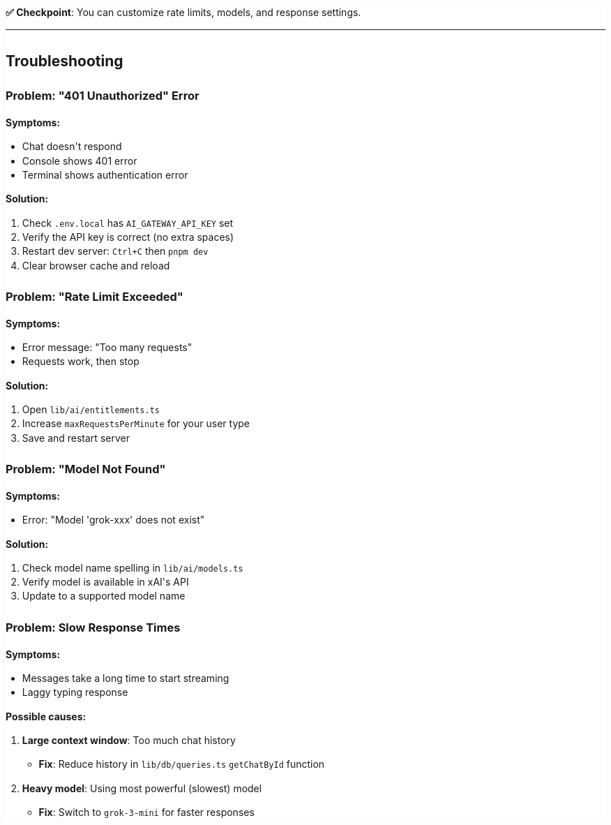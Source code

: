 **✅ Checkpoint**: You can customize rate limits, models, and response settings.

---

## Troubleshooting

### Problem: "401 Unauthorized" Error

**Symptoms:**
- Chat doesn't respond
- Console shows 401 error
- Terminal shows authentication error

**Solution:**

1. Check `.env.local` has `AI_GATEWAY_API_KEY` set
2. Verify the API key is correct (no extra spaces)
3. Restart dev server: `Ctrl+C` then `pnpm dev`
4. Clear browser cache and reload

### Problem: "Rate Limit Exceeded"

**Symptoms:**
- Error message: "Too many requests"
- Requests work, then stop

**Solution:**

1. Open `lib/ai/entitlements.ts`
2. Increase `maxRequestsPerMinute` for your user type
3. Save and restart server

### Problem: "Model Not Found"

**Symptoms:**
- Error: "Model 'grok-xxx' does not exist"

**Solution:**

1. Check model name spelling in `lib/ai/models.ts`
2. Verify model is available in xAI's API
3. Update to a supported model name

### Problem: Slow Response Times

**Symptoms:**
- Messages take a long time to start streaming
- Laggy typing response

**Possible causes:**

1. **Large context window**: Too much chat history
   - **Fix**: Reduce history in `lib/db/queries.ts` `getChatById` function

2. **Heavy model**: Using most powerful (slowest) model
   - **Fix**: Switch to `grok-3-mini` for faster responses
